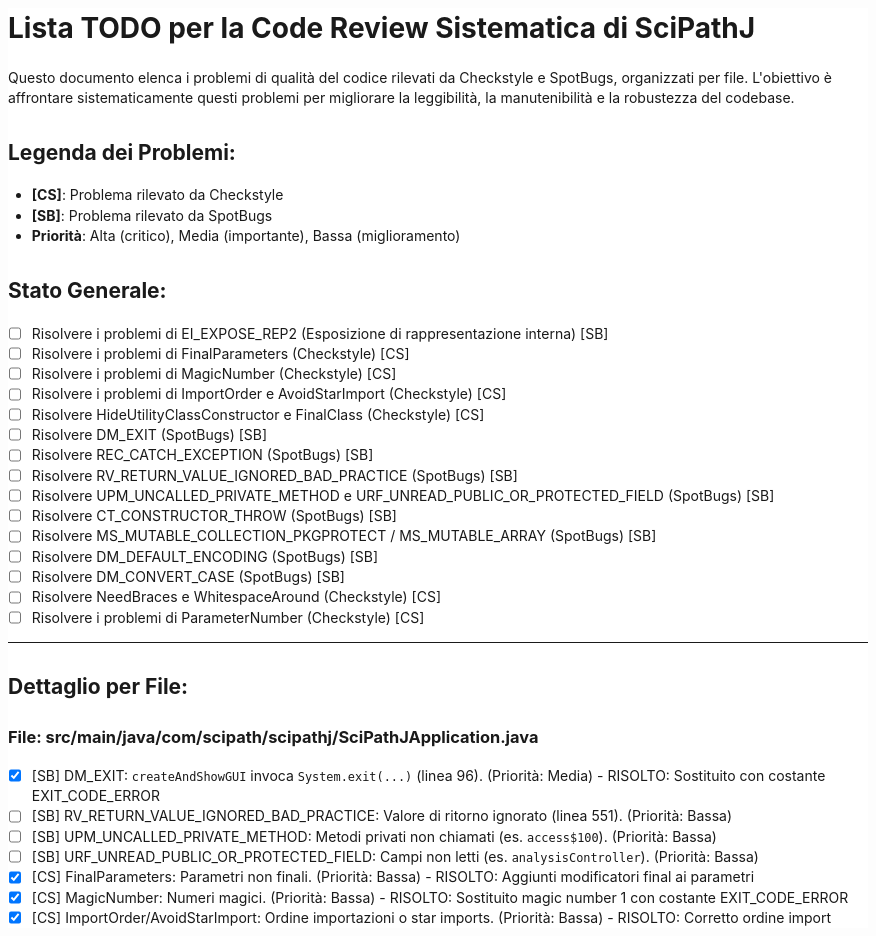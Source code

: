 # Lista TODO per la Code Review Sistematica di SciPathJ

Questo documento elenca i problemi di qualità del codice rilevati da Checkstyle e SpotBugs, organizzati per file. L'obiettivo è affrontare sistematicamente questi problemi per migliorare la leggibilità, la manutenibilità e la robustezza del codebase.

## Legenda dei Problemi:
- **[CS]**: Problema rilevato da Checkstyle
- **[SB]**: Problema rilevato da SpotBugs
- **Priorità**: Alta (critico), Media (importante), Bassa (miglioramento)

## Stato Generale:
- [ ] Risolvere i problemi di EI_EXPOSE_REP2 (Esposizione di rappresentazione interna) [SB]
- [ ] Risolvere i problemi di FinalParameters (Checkstyle) [CS]
- [ ] Risolvere i problemi di MagicNumber (Checkstyle) [CS]
- [ ] Risolvere i problemi di ImportOrder e AvoidStarImport (Checkstyle) [CS]
- [ ] Risolvere HideUtilityClassConstructor e FinalClass (Checkstyle) [CS]
- [ ] Risolvere DM_EXIT (SpotBugs) [SB]
- [ ] Risolvere REC_CATCH_EXCEPTION (SpotBugs) [SB]
- [ ] Risolvere RV_RETURN_VALUE_IGNORED_BAD_PRACTICE (SpotBugs) [SB]
- [ ] Risolvere UPM_UNCALLED_PRIVATE_METHOD e URF_UNREAD_PUBLIC_OR_PROTECTED_FIELD (SpotBugs) [SB]
- [ ] Risolvere CT_CONSTRUCTOR_THROW (SpotBugs) [SB]
- [ ] Risolvere MS_MUTABLE_COLLECTION_PKGPROTECT / MS_MUTABLE_ARRAY (SpotBugs) [SB]
- [ ] Risolvere DM_DEFAULT_ENCODING (SpotBugs) [SB]
- [ ] Risolvere DM_CONVERT_CASE (SpotBugs) [SB]
- [ ] Risolvere NeedBraces e WhitespaceAround (Checkstyle) [CS]
- [ ] Risolvere i problemi di ParameterNumber (Checkstyle) [CS]

---

## Dettaglio per File:

### File: src/main/java/com/scipath/scipathj/SciPathJApplication.java
- [x] [SB] DM_EXIT: `createAndShowGUI` invoca `System.exit(...)` (linea 96). (Priorità: Media) - RISOLTO: Sostituito con costante EXIT_CODE_ERROR
- [ ] [SB] RV_RETURN_VALUE_IGNORED_BAD_PRACTICE: Valore di ritorno ignorato (linea 551). (Priorità: Bassa)
- [ ] [SB] UPM_UNCALLED_PRIVATE_METHOD: Metodi privati non chiamati (es. `access$100`). (Priorità: Bassa)
- [ ] [SB] URF_UNREAD_PUBLIC_OR_PROTECTED_FIELD: Campi non letti (es. `analysisController`). (Priorità: Bassa)
- [x] [CS] FinalParameters: Parametri non finali. (Priorità: Bassa) - RISOLTO: Aggiunti modificatori final ai parametri
- [x] [CS] MagicNumber: Numeri magici. (Priorità: Bassa) - RISOLTO: Sostituito magic number 1 con costante EXIT_CODE_ERROR
- [x] [CS] ImportOrder/AvoidStarImport: Ordine importazioni o star imports. (Priorità: Bassa) - RISOLTO: Corretto ordine import
